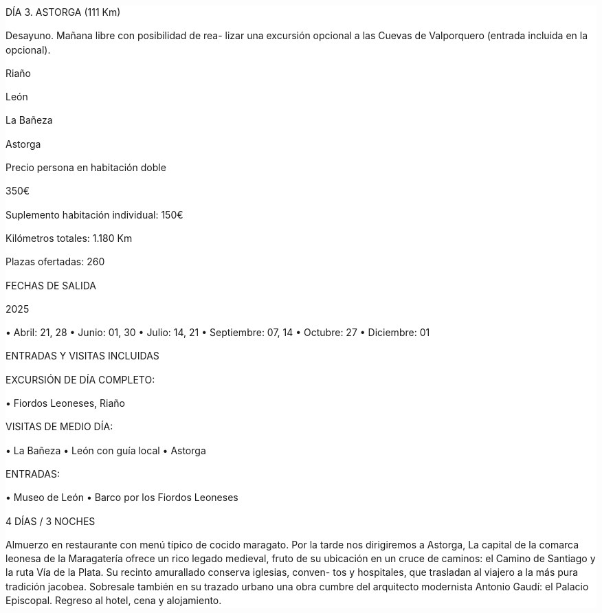 DÍA 3. ASTORGA (111 Km)

Desayuno.  Mañana libre  con  posibilidad  de  rea-
lizar  una  excursión  opcional  a  las  Cuevas  de
Valporquero  (entrada  incluida  en  la  opcional).

Riaño

León

La Bañeza

Astorga

Precio persona en
habitación doble

350€

Suplemento habitación individual: 150€

Kilómetros totales:
1.180 Km

Plazas ofertadas:
260

FECHAS DE SALIDA

2025

•  Abril: 21, 28
•  Junio: 01, 30
•  Julio: 14, 21
•  Septiembre: 07, 14
•  Octubre: 27
•  Diciembre: 01

ENTRADAS Y VISITAS INCLUIDAS

EXCURSIÓN DE DÍA COMPLETO:

•  Fiordos Leoneses, Riaño

VISITAS DE MEDIO DÍA:

•  La Bañeza
•  León con guía local
•  Astorga

ENTRADAS:

•  Museo de León
•  Barco por los Fiordos Leoneses

4 DÍAS / 3 NOCHES

Almuerzo  en  restaurante  con  menú  típico  de
cocido  maragato.  Por  la  tarde  nos  dirigiremos
a  Astorga,  La  capital  de  la  comarca  leonesa  de
la  Maragatería  ofrece  un  rico  legado  medieval,
fruto  de  su  ubicación  en  un  cruce  de  caminos:
el  Camino  de  Santiago  y  la  ruta  Vía  de  la  Plata.
Su recinto amurallado conserva iglesias, conven-
tos y hospitales, que trasladan al viajero a la más
pura tradición jacobea. Sobresale también en su
trazado  urbano  una  obra  cumbre  del  arquitecto
modernista Antonio Gaudí:  el Palacio Episcopal.
Regreso al hotel, cena y alojamiento.
